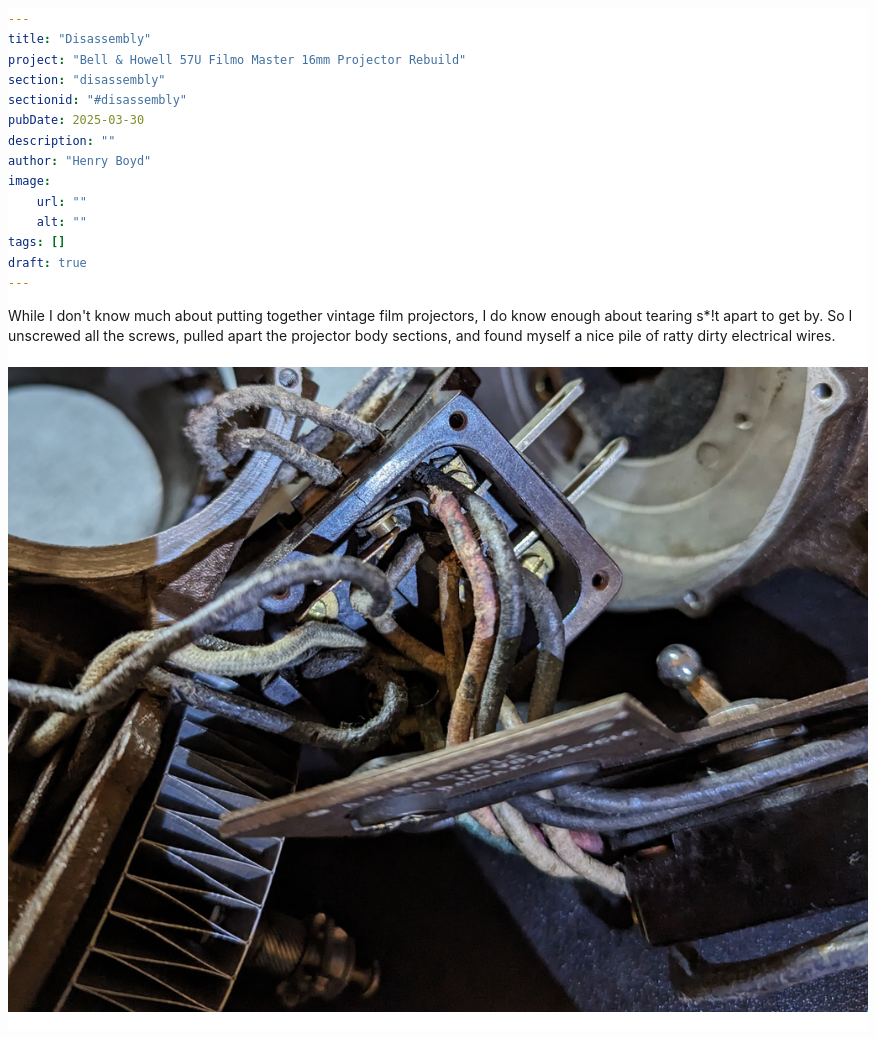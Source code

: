 ```yaml
---
title: "Disassembly"
project: "Bell & Howell 57U Filmo Master 16mm Projector Rebuild"
section: "disassembly"
sectionid: "#disassembly"
pubDate: 2025-03-30
description: ""
author: "Henry Boyd"
image:
    url: ""
    alt: ""
tags: []
draft: true
---
```


While I don't know much about putting together vintage film projectors, I do know enough about tearing s*!t apart to get by. So I unscrewed all the screws, pulled apart the projector body sections, and found myself a nice pile of ratty dirty electrical wires.
\
<br>
![Bell & Howell Projector Lens](/src/assets/ProjectImages/filmo/messywires.jpg)
<br>
<div style="display: grid; grid-template-columns: 1fr 1fr;">